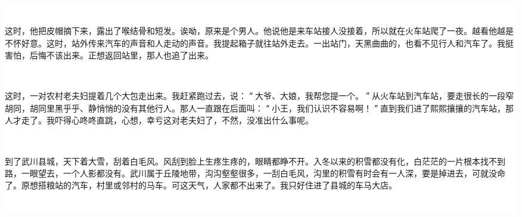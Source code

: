  </p>
 <p class="p1">
  <span class="s1">
  </span>
  <br/>
 </p>
 <p class="p2">
  <span class="s1">
   这时，他把皮帽摘下来，露出了喉结骨和短发。诶呦，原来是个男人。他说他是来车站接人没接着，所以就在火车站爬了一夜。越看他越是不怀好意。这时，站外传来汽车的声音和人走动的声音。我提起箱子就往站外走去。一出站门，天黑曲曲的，也看不见行人和汽车了。我挺害怕，后悔不该出来。正想返回站里，那人也追了出来。
  </span>
 </p>
 <p class="p1">
  <span class="s1">
  </span>
  <br/>
 </p>
 <p class="p2">
  <span class="s1">
   这时，一对农村老夫妇提着几个大包走出来。我赶紧跑过去，说：
  </span>
  <span class="s2">
   “
  </span>
  <span class="s1">
   大爷、大娘，我帮您提一个。
  </span>
  <span class="s2">
   ”
  </span>
  <span class="s1">
   从火车站到汽车站，要走很长的一段窄胡同，胡同里黑乎乎、静悄悄的没有其他行人。那人一直跟在后面叫：
  </span>
  <span class="s2">
   “
  </span>
  <span class="s1">
   小王，我们认识不容易啊！
  </span>
  <span class="s2">
   ”
  </span>
  <span class="s1">
   直到我们进了熙熙攘攘的汽车站，那人才走了。我吓得心咚咚直跳，心想，幸亏这对老夫妇了，不然，没准出什么事呢。
  </span>
 </p>
 <p class="p1">
  <span class="s1">
  </span>
  <br/>
 </p>
 <p class="p2">
  <span class="s1">
   到了武川县城，天下着大雪，刮着白毛风。风刮到脸上生疼生疼的，眼睛都睁不开。入冬以来的积雪都没有化，白茫茫的一片根本找不到路，一眼望去，一个人影都没有。武川属于丘陵地带，沟沟壑壑很多，一刮白毛风，沟里的积雪有时会有一人深，要是掉进去，可就没命了。原想搭粮站的汽车，村里或邻村的马车。可这天气，人家都不出来了。我只好住进了县城的车马大店。
  </span>
 </p>
 <p class="p1">
  <span class="s1">
  </span>
  <br/>
 </p>
 <p class="p2">
  <span class="s1">
